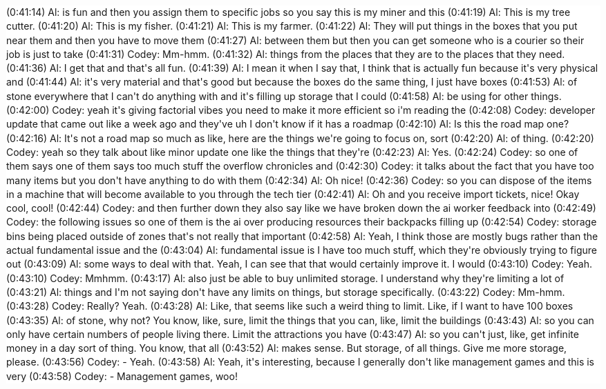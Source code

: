 (0:41:14) Al: is fun and then you assign them to specific jobs so you say this is my miner and this
(0:41:19) Al: This is my tree cutter.
(0:41:20) Al: This is my fisher.
(0:41:21) Al: This is my farmer.
(0:41:22) Al: They will put things in the boxes that you put near them and then you have to move them
(0:41:27) Al: between them but then you can get someone who is a courier so their job is just to take
(0:41:31) Codey: Mm-hmm.
(0:41:32) Al: things from the places that they are to the places that they need.
(0:41:36) Al: I get that and that's all fun.
(0:41:39) Al: I mean it when I say that, I think that is actually fun because it's very physical and
(0:41:44) Al: it's very material and that's good but because the boxes do the same thing, I just have boxes
(0:41:53) Al: of stone everywhere that I can't do anything with and it's filling up storage that I could
(0:41:58) Al: be using for other things.
(0:42:00) Codey: yeah it's giving factorial vibes you need to make it more efficient so i'm reading the
(0:42:08) Codey: developer update that came out like a week ago and they've uh I don't know if it has a roadmap
(0:42:10) Al: Is this the road map one?
(0:42:16) Al: It's not a road map so much as like, here are the things we're going to focus on, sort
(0:42:20) Al: of thing.
(0:42:20) Codey: yeah so they talk about like minor update one like the things that they're
(0:42:23) Al: Yes.
(0:42:24) Codey: so one of them says one of them says too much stuff the overflow chronicles and
(0:42:30) Codey: it talks about the fact that you have too many items but you don't have anything to do with them
(0:42:34) Al: Oh nice!
(0:42:36) Codey: so you can dispose of the items in a machine that will become available to you through the tech tier
(0:42:41) Al: Oh and you receive import tickets, nice! Okay cool, cool!
(0:42:44) Codey: and then further down they also say like we have broken down the ai worker feedback into
(0:42:49) Codey: the following issues so one of them is the ai over producing resources their backpacks filling up
(0:42:54) Codey: storage bins being placed outside of zones that's not really that important
(0:42:58) Al: Yeah, I think those are mostly bugs rather than the actual fundamental issue and the
(0:43:04) Al: fundamental issue is I have too much stuff, which they're obviously trying to figure out
(0:43:09) Al: some ways to deal with that. Yeah, I can see that that would certainly improve it. I would
(0:43:10) Codey: Yeah.
(0:43:10) Codey: Mmhmm.
(0:43:17) Al: also just be able to buy unlimited storage. I understand why they're limiting a lot of
(0:43:21) Al: things and I'm not saying don't have any limits on things, but storage specifically.
(0:43:22) Codey: Mm-hmm.
(0:43:28) Codey: Really? Yeah.
(0:43:28) Al: Like, that seems like such a weird thing to limit. Like, if I want to have 100 boxes
(0:43:35) Al: of stone, why not? You know, like, sure, limit the things that you can, like, limit the buildings
(0:43:43) Al: so you can only have certain numbers of people living there. Limit the attractions you have
(0:43:47) Al: so you can't just, like, get infinite money in a day sort of thing. You know, that all
(0:43:52) Al: makes sense. But storage, of all things. Give me more storage, please.
(0:43:56) Codey: - Yeah.
(0:43:58) Al: Yeah, it's interesting, because I generally don't like management games and this is very
(0:43:58) Codey: - Management games, woo!